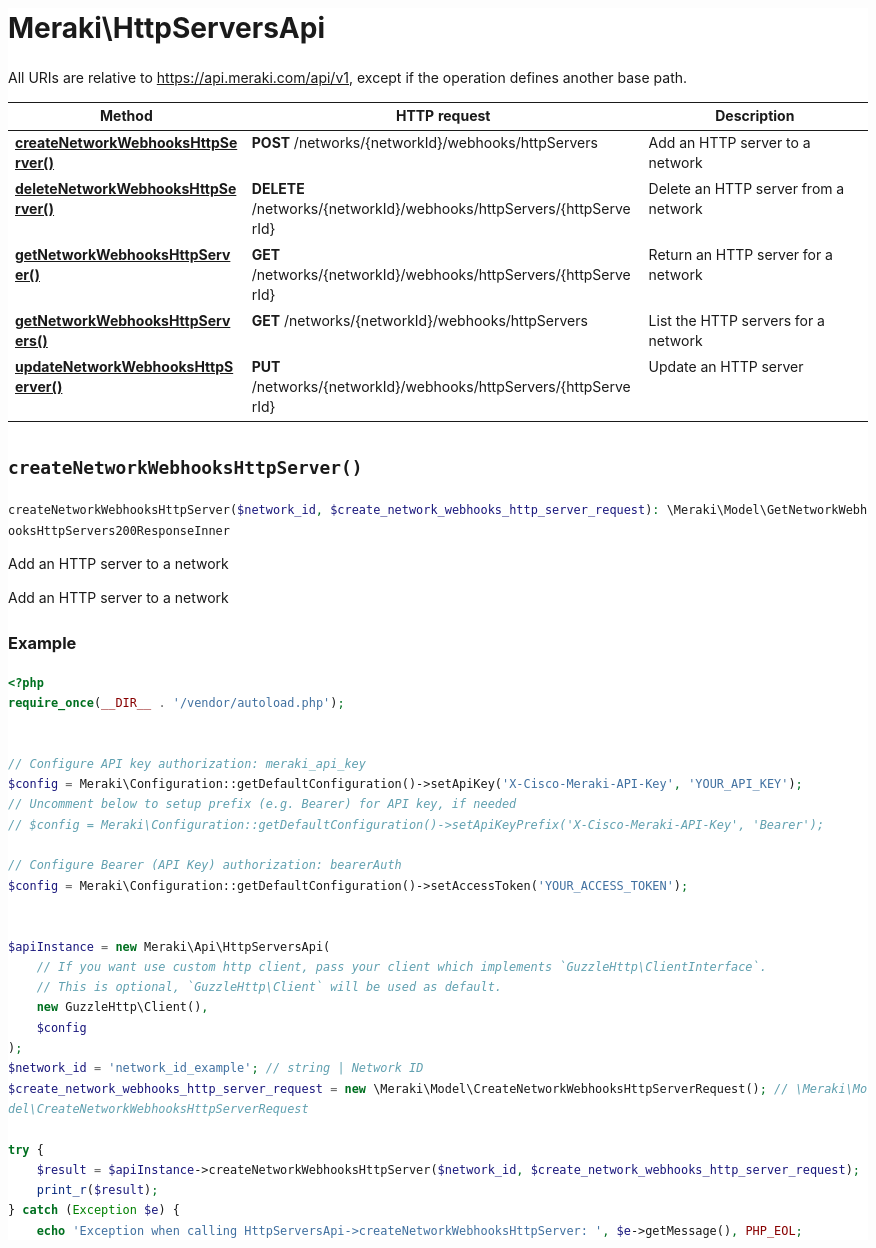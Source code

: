 # Meraki\HttpServersApi

All URIs are relative to https://api.meraki.com/api/v1, except if the operation defines another base path.

| Method | HTTP request | Description |
| ------------- | ------------- | ------------- |
| [**createNetworkWebhooksHttpServer()**](HttpServersApi.md#createNetworkWebhooksHttpServer) | **POST** /networks/{networkId}/webhooks/httpServers | Add an HTTP server to a network |
| [**deleteNetworkWebhooksHttpServer()**](HttpServersApi.md#deleteNetworkWebhooksHttpServer) | **DELETE** /networks/{networkId}/webhooks/httpServers/{httpServerId} | Delete an HTTP server from a network |
| [**getNetworkWebhooksHttpServer()**](HttpServersApi.md#getNetworkWebhooksHttpServer) | **GET** /networks/{networkId}/webhooks/httpServers/{httpServerId} | Return an HTTP server for a network |
| [**getNetworkWebhooksHttpServers()**](HttpServersApi.md#getNetworkWebhooksHttpServers) | **GET** /networks/{networkId}/webhooks/httpServers | List the HTTP servers for a network |
| [**updateNetworkWebhooksHttpServer()**](HttpServersApi.md#updateNetworkWebhooksHttpServer) | **PUT** /networks/{networkId}/webhooks/httpServers/{httpServerId} | Update an HTTP server |


## `createNetworkWebhooksHttpServer()`

```php
createNetworkWebhooksHttpServer($network_id, $create_network_webhooks_http_server_request): \Meraki\Model\GetNetworkWebhooksHttpServers200ResponseInner
```

Add an HTTP server to a network

Add an HTTP server to a network

### Example

```php
<?php
require_once(__DIR__ . '/vendor/autoload.php');


// Configure API key authorization: meraki_api_key
$config = Meraki\Configuration::getDefaultConfiguration()->setApiKey('X-Cisco-Meraki-API-Key', 'YOUR_API_KEY');
// Uncomment below to setup prefix (e.g. Bearer) for API key, if needed
// $config = Meraki\Configuration::getDefaultConfiguration()->setApiKeyPrefix('X-Cisco-Meraki-API-Key', 'Bearer');

// Configure Bearer (API Key) authorization: bearerAuth
$config = Meraki\Configuration::getDefaultConfiguration()->setAccessToken('YOUR_ACCESS_TOKEN');


$apiInstance = new Meraki\Api\HttpServersApi(
    // If you want use custom http client, pass your client which implements `GuzzleHttp\ClientInterface`.
    // This is optional, `GuzzleHttp\Client` will be used as default.
    new GuzzleHttp\Client(),
    $config
);
$network_id = 'network_id_example'; // string | Network ID
$create_network_webhooks_http_server_request = new \Meraki\Model\CreateNetworkWebhooksHttpServerRequest(); // \Meraki\Model\CreateNetworkWebhooksHttpServerRequest

try {
    $result = $apiInstance->createNetworkWebhooksHttpServer($network_id, $create_network_webhooks_http_server_request);
    print_r($result);
} catch (Exception $e) {
    echo 'Exception when calling HttpServersApi->createNetworkWebhooksHttpServer: ', $e->getMessage(), PHP_EOL;
```